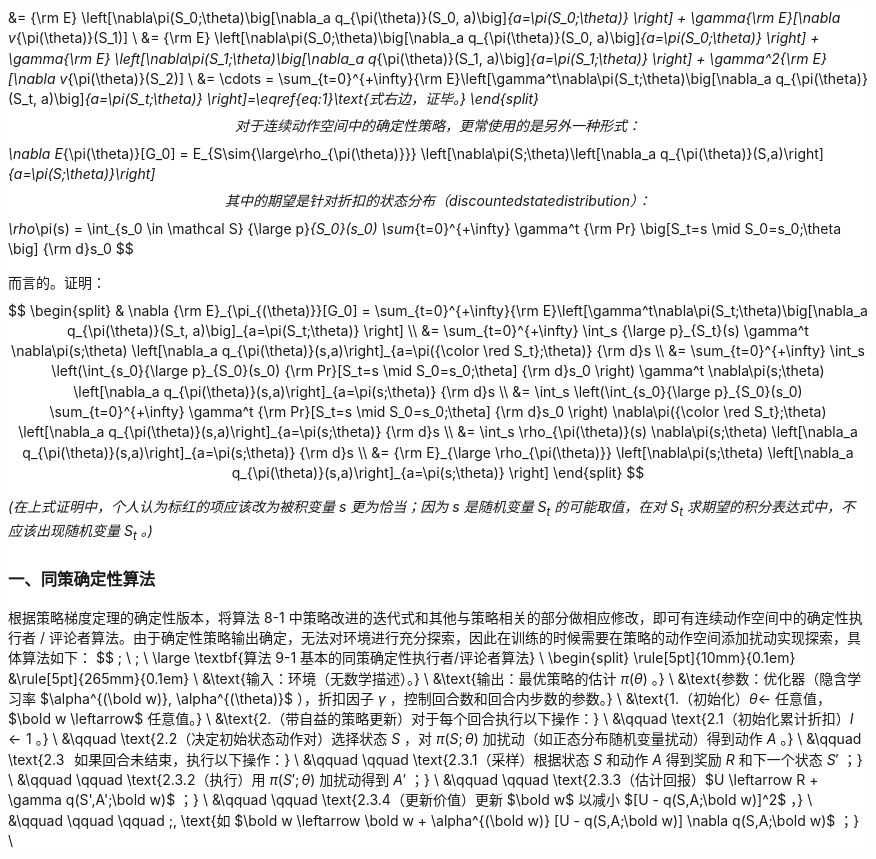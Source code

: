 &= {\rm E} \left[\nabla\pi(S_0;\theta)\big[\nabla_a q_{\pi(\theta)}(S_0, a)\big]_{a=\pi(S_0;\theta)} \right] + \gamma{\rm E}[\nabla v_{\pi(\theta)}(S_1)] \\
&= {\rm E} \left[\nabla\pi(S_0;\theta)\big[\nabla_a q_{\pi(\theta)}(S_0, a)\big]_{a=\pi(S_0;\theta)} \right] + \gamma{\rm E} \left[\nabla\pi(S_1;\theta)\big[\nabla_a q_{\pi(\theta)}(S_1, a)\big]_{a=\pi(S_1;\theta)} \right]  + \gamma^2{\rm E}[\nabla v_{\pi(\theta)}(S_2)] \\
&= \cdots = \sum_{t=0}^{+\infty}{\rm E}\left[\gamma^t\nabla\pi(S_t;\theta)\big[\nabla_a q_{\pi(\theta)}(S_t, a)\big]_{a=\pi(S_t;\theta)} \right]=\eqref{eq:1}\text{式右边，证毕。}
\end{split}
$$
对于连续动作空间中的确定性策略，更常使用的是另外一种形式：
$$
\nabla E_{\pi(\theta)}[G_0] = E_{S\sim{\large\rho_{\pi(\theta)}}} \left[\nabla\pi(S;\theta)\left[\nabla_a q_{\pi(\theta)}(S,a)\right]_{a=\pi(S;\theta)}\right]
$$
其中的期望是针对折扣的状态分布（discounted state distribution）：
$$
\rho_\pi(s) = \int_{s_0 \in \mathcal S} {\large p}_{S_0}(s_0) \sum_{t=0}^{+\infty} \gamma^t {\rm Pr} \big[S_t=s \mid S_0=s_0;\theta \big] {\rm d}s_0
$$

而言的。证明：
$$
\begin{split}
& \nabla {\rm E}_{\pi_{(\theta)}}[G_0] = \sum_{t=0}^{+\infty}{\rm E}\left[\gamma^t\nabla\pi(S_t;\theta)\big[\nabla_a q_{\pi(\theta)}(S_t, a)\big]_{a=\pi(S_t;\theta)} \right] \\
&= \sum_{t=0}^{+\infty} \int_s {\large p}_{S_t}(s) \gamma^t \nabla\pi(s;\theta) \left[\nabla_a q_{\pi(\theta)}(s,a)\right]_{a=\pi({\color \red S_t};\theta)} {\rm d}s \\
&= \sum_{t=0}^{+\infty} \int_s \left(\int_{s_0}{\large p}_{S_0}(s_0) {\rm Pr}[S_t=s \mid S_0=s_0;\theta] {\rm d}s_0 \right) \gamma^t \nabla\pi(s;\theta) \left[\nabla_a q_{\pi(\theta)}(s,a)\right]_{a=\pi(s;\theta)} {\rm d}s \\
&= \int_s \left(\int_{s_0}{\large p}_{S_0}(s_0) \sum_{t=0}^{+\infty} \gamma^t {\rm Pr}[S_t=s \mid S_0=s_0;\theta] {\rm d}s_0 \right) \nabla\pi({\color \red S_t};\theta) \left[\nabla_a q_{\pi(\theta)}(s,a)\right]_{a=\pi(s;\theta)} {\rm d}s \\
&= \int_s \rho_{\pi(\theta)}(s) \nabla\pi(s;\theta) \left[\nabla_a q_{\pi(\theta)}(s,a)\right]_{a=\pi(s;\theta)} {\rm d}s \\
&= {\rm E}_{\large \rho_{\pi(\theta)}} \left[\nabla\pi(s;\theta) \left[\nabla_a q_{\pi(\theta)}(s,a)\right]_{a=\pi(s;\theta)} \right]
\end{split}
$$

*(在上式证明中，个人认为标红的项应该改为被积变量 $s$ 更为恰当；因为 $s$ 是随机变量 $S_t$ 的可能取值，在对 $S_t$ 求期望的积分表达式中，不应该出现随机变量 $S_t$ 。)*

### 一、同策确定性算法

根据策略梯度定理的确定性版本，将算法 8-1 中策略改进的迭代式和其他与策略相关的部分做相应修改，即可有连续动作空间中的确定性执行者 / 评论者算法。由于确定性策略输出确定，无法对环境进行充分探索，因此在训练的时候需要在策略的动作空间添加扰动实现探索，具体算法如下：
$$
\; \\ \; \\
\large \textbf{算法 9-1   基本的同策确定性执行者/评论者算法} \\
\begin{split}
\rule[5pt]{10mm}{0.1em} &\rule[5pt]{265mm}{0.1em} \\
&\text{输入：环境（无数学描述）。} \\
&\text{输出：最优策略的估计 $\pi(\theta)$ 。} \\
&\text{参数：优化器（隐含学习率 $\alpha^{(\bold w)}, \alpha^{(\theta)}$ ），折扣因子 $\gamma$ ，控制回合数和回合内步数的参数。} \\
&\text{1.（初始化）$\theta \leftarrow$ 任意值，$\bold w \leftarrow$ 任意值。} \\
&\text{2.（带自益的策略更新）对于每个回合执行以下操作：} \\
&\qquad \text{2.1（初始化累计折扣）$I \leftarrow 1$ 。} \\
&\qquad \text{2.2（决定初始状态动作对）选择状态 $S$ ，对 $\pi(S; \theta)$ 加扰动（如正态分布随机变量扰动）得到动作 $A$ 。} \\
&\qquad \text{2.3 $\;\,$如果回合未结束，执行以下操作：} \\
&\qquad \qquad \text{2.3.1（采样）根据状态 $S$ 和动作 $A$ 得到奖励 $R$ 和下一个状态 $S'$ ；} \\
&\qquad \qquad \text{2.3.2（执行）用 $\pi(S'; \theta)$ 加扰动得到 $A'$ ；} \\
&\qquad \qquad \text{2.3.3（估计回报）$U \leftarrow R + \gamma q(S',A';\bold w)$ ；} \\
&\qquad \qquad \text{2.3.4（更新价值）更新 $\bold w$ 以减小 $[U - q(S,A;\bold w)]^2$ ，} \\
&\qquad \qquad \qquad \;\, \text{如 $\bold w \leftarrow \bold w + \alpha^{(\bold w)} [U - q(S,A;\bold w)] \nabla q(S,A;\bold w)$ ；} \\

[1]: https://github.com/openai/gym/blob/master/gym/envs/classic_control/pendulum.py	"Pendulum-v0"